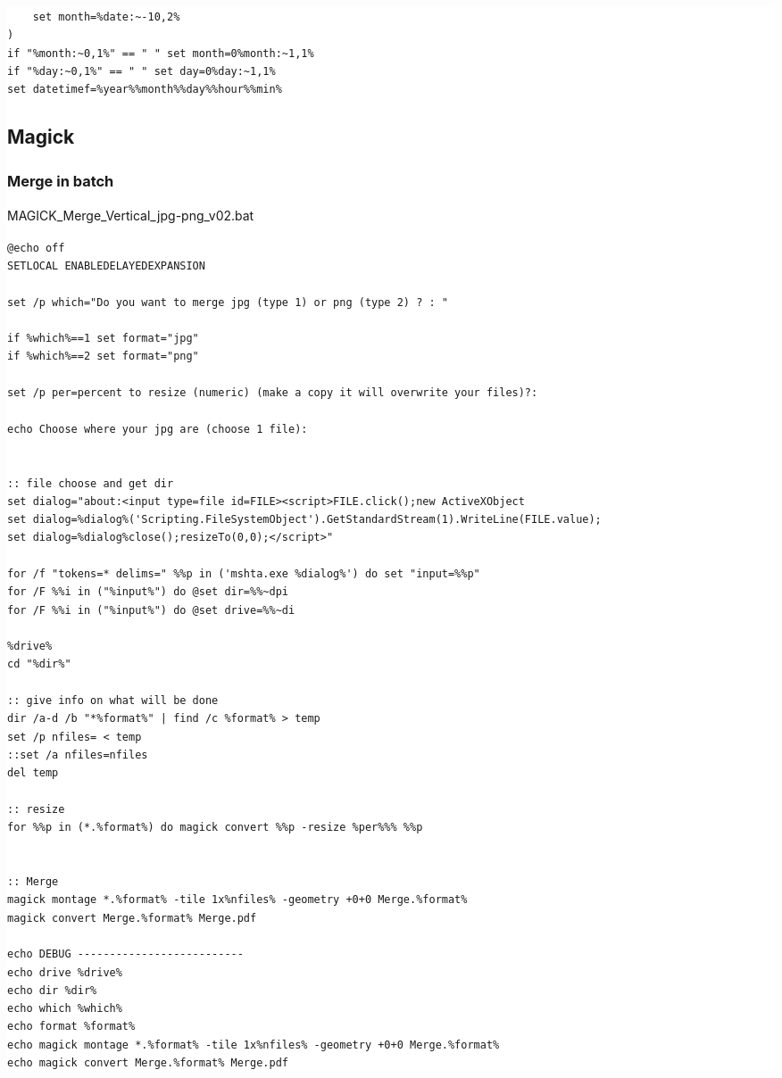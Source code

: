 ``` shell
    set month=%date:~-10,2%
)
if "%month:~0,1%" == " " set month=0%month:~1,1%
if "%day:~0,1%" == " " set day=0%day:~1,1%
set datetimef=%year%%month%%day%%hour%%min%
```

## Magick

### Merge in batch

MAGICK_Merge_Vertical_jpg-png_v02.bat

``` shell
@echo off
SETLOCAL ENABLEDELAYEDEXPANSION

set /p which="Do you want to merge jpg (type 1) or png (type 2) ? : "

if %which%==1 set format="jpg"
if %which%==2 set format="png"

set /p per=percent to resize (numeric) (make a copy it will overwrite your files)?:

echo Choose where your jpg are (choose 1 file):


:: file choose and get dir
set dialog="about:<input type=file id=FILE><script>FILE.click();new ActiveXObject
set dialog=%dialog%('Scripting.FileSystemObject').GetStandardStream(1).WriteLine(FILE.value);
set dialog=%dialog%close();resizeTo(0,0);</script>"

for /f "tokens=* delims=" %%p in ('mshta.exe %dialog%') do set "input=%%p"
for /F %%i in ("%input%") do @set dir=%%~dpi
for /F %%i in ("%input%") do @set drive=%%~di

%drive%
cd "%dir%"

:: give info on what will be done
dir /a-d /b "*%format%" | find /c %format% > temp
set /p nfiles= < temp
::set /a nfiles=nfiles
del temp

:: resize
for %%p in (*.%format%) do magick convert %%p -resize %per%%% %%p


:: Merge
magick montage *.%format% -tile 1x%nfiles% -geometry +0+0 Merge.%format%
magick convert Merge.%format% Merge.pdf

echo DEBUG --------------------------
echo drive %drive%
echo dir %dir%
echo which %which%
echo format %format%
echo magick montage *.%format% -tile 1x%nfiles% -geometry +0+0 Merge.%format%
echo magick convert Merge.%format% Merge.pdf
```
